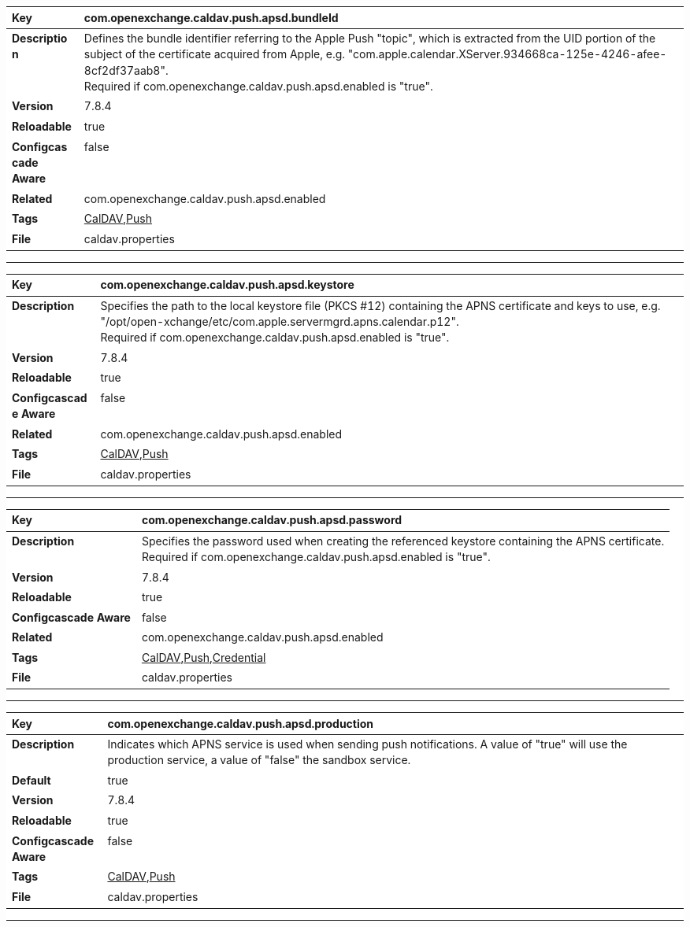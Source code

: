 | __Key__ | com.openexchange.caldav.push.apsd.bundleId |
|:----------------|:--------|
| __Description__ | Defines the bundle identifier referring to the Apple Push "topic", which is extracted from the UID portion of the subject of the certificate acquired from Apple, e.g. "com.apple.calendar.XServer.934668ca-125e-4246-afee-8cf2df37aab8". <br>Required if com.openexchange.caldav.push.apsd.enabled is "true".<br> |
| __Version__ | 7.8.4 |
| __Reloadable__ | true |
| __Configcascade Aware__ | false |
| __Related__ | com.openexchange.caldav.push.apsd.enabled |
| __Tags__ | <a href="https://documentation.open-xchange.com/latest/middleware/configuration/tags/CalDAV.html">CalDAV</a>,<a href="https://documentation.open-xchange.com/latest/middleware/configuration/tags/Push.html">Push</a> |
| __File__ | caldav.properties |

---
| __Key__ | com.openexchange.caldav.push.apsd.keystore |
|:----------------|:--------|
| __Description__ | Specifies the path to the local keystore file (PKCS #12) containing the APNS certificate and keys to use, e.g. "/opt/open-xchange/etc/com.apple.servermgrd.apns.calendar.p12". <br>Required if com.openexchange.caldav.push.apsd.enabled is "true".   <br> |
| __Version__ | 7.8.4 |
| __Reloadable__ | true |
| __Configcascade Aware__ | false |
| __Related__ | com.openexchange.caldav.push.apsd.enabled |
| __Tags__ | <a href="https://documentation.open-xchange.com/latest/middleware/configuration/tags/CalDAV.html">CalDAV</a>,<a href="https://documentation.open-xchange.com/latest/middleware/configuration/tags/Push.html">Push</a> |
| __File__ | caldav.properties |

---
| __Key__ | com.openexchange.caldav.push.apsd.password |
|:----------------|:--------|
| __Description__ | Specifies the password used when creating the referenced keystore containing the APNS certificate.  <br>Required if com.openexchange.caldav.push.apsd.enabled is "true".   <br> |
| __Version__ | 7.8.4 |
| __Reloadable__ | true |
| __Configcascade Aware__ | false |
| __Related__ | com.openexchange.caldav.push.apsd.enabled |
| __Tags__ | <a href="https://documentation.open-xchange.com/latest/middleware/configuration/tags/CalDAV.html">CalDAV</a>,<a href="https://documentation.open-xchange.com/latest/middleware/configuration/tags/Push.html">Push</a>,<a href="https://documentation.open-xchange.com/latest/middleware/configuration/tags/Credential.html">Credential</a> |
| __File__ | caldav.properties |

---
| __Key__ | com.openexchange.caldav.push.apsd.production |
|:----------------|:--------|
| __Description__ | Indicates which APNS service is used when sending push notifications. A value of "true" will use the production service, a value of "false" the sandbox service. <br> |
| __Default__ | true |
| __Version__ | 7.8.4 |
| __Reloadable__ | true |
| __Configcascade Aware__ | false |
| __Tags__ | <a href="https://documentation.open-xchange.com/latest/middleware/configuration/tags/CalDAV.html">CalDAV</a>,<a href="https://documentation.open-xchange.com/latest/middleware/configuration/tags/Push.html">Push</a> |
| __File__ | caldav.properties |

---